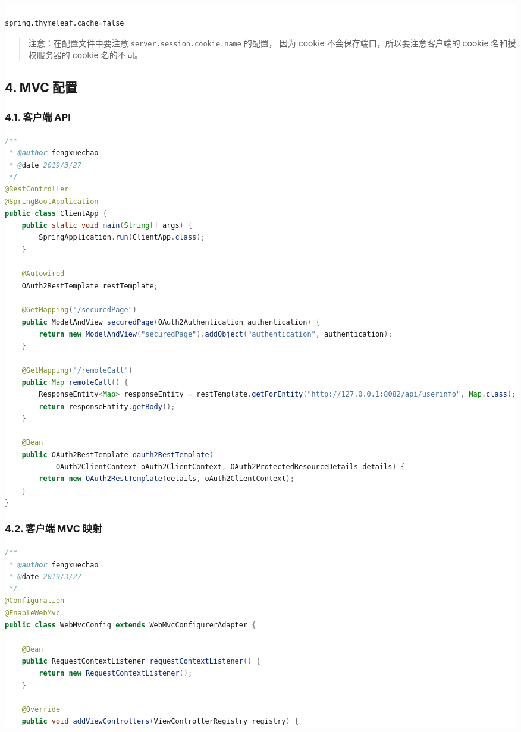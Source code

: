 ```

spring.thymeleaf.cache=false
```

> 注意：在配置文件中要注意 `server.session.cookie.name` 的配置，
> 因为 cookie 不会保存端口，所以要注意客户端的 cookie 名和授权服务器的 cookie 名的不同。

## 4. MVC 配置

### 4.1. 客户端 API

```java
/**
 * @author fengxuechao
 * @date 2019/3/27
 */
@RestController
@SpringBootApplication
public class ClientApp {
    public static void main(String[] args) {
        SpringApplication.run(ClientApp.class);
    }

    @Autowired
    OAuth2RestTemplate restTemplate;

    @GetMapping("/securedPage")
    public ModelAndView securedPage(OAuth2Authentication authentication) {
        return new ModelAndView("securedPage").addObject("authentication", authentication);
    }

    @GetMapping("/remoteCall")
    public Map remoteCall() {
        ResponseEntity<Map> responseEntity = restTemplate.getForEntity("http://127.0.0.1:8082/api/userinfo", Map.class);
        return responseEntity.getBody();
    }

    @Bean
    public OAuth2RestTemplate oauth2RestTemplate(
            OAuth2ClientContext oAuth2ClientContext, OAuth2ProtectedResourceDetails details) {
        return new OAuth2RestTemplate(details, oAuth2ClientContext);
    }
}
```

### 4.2. 客户端 MVC 映射

```java
/**
 * @author fengxuechao
 * @date 2019/3/27
 */
@Configuration
@EnableWebMvc
public class WebMvcConfig extends WebMvcConfigurerAdapter {

    @Bean
    public RequestContextListener requestContextListener() {
        return new RequestContextListener();
    }

    @Override
    public void addViewControllers(ViewControllerRegistry registry) {
```